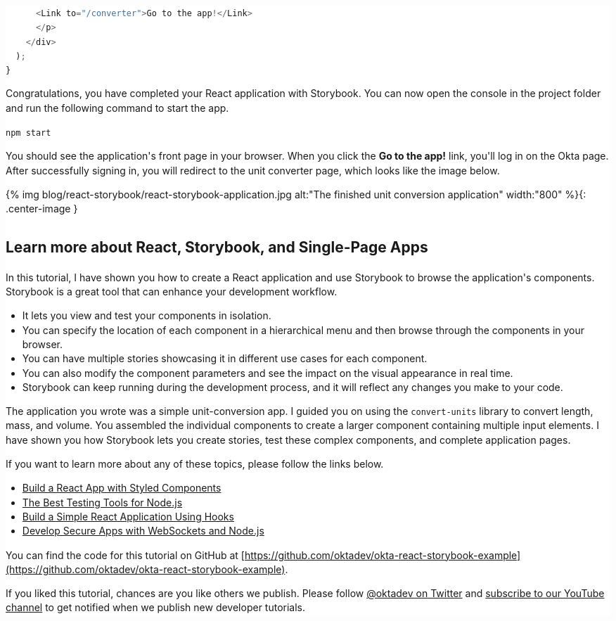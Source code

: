 ```js
      <Link to="/converter">Go to the app!</Link>
      </p>
    </div>
  );
}
```

Congratulations, you have completed your React application with Storybook. You can now open the console in the project folder and run the following command to start the app.

```bash
npm start
```

You should see the application's front page in your browser. When you click the  **Go to the app!** link, you'll log in on the Okta page. After successfully signing in, you will redirect to the unit converter page, which looks like the image below.

{% img blog/react-storybook/react-storybook-application.jpg alt:"The finished unit conversion application" width:"800" %}{: .center-image }

## Learn more about React, Storybook, and Single-Page Apps

In this tutorial, I have shown you how to create a React application and use Storybook to browse the application's components. Storybook is a great tool that can enhance your development workflow.
* It lets you view and test your components in isolation. 
* You can specify the location of each component in a hierarchical menu and then browse through the components in your browser. 
* You can have multiple stories showcasing it in different use cases for each component. 
* You can also modify the component parameters and see the impact on the visual appearance in real time. 
* Storybook can keep running during the development process, and it will reflect any changes you make to your code. 

The application you wrote was a simple unit-conversion app. I guided you on using the `convert-units` library to convert length, mass, and volume. You assembled the individual components to create a larger component containing multiple input elements. I have shown you how Storybook lets you create stories, test these complex components, and complete application pages.

If you want to learn more about any of these topics, please follow the links below.

* [Build a React App with Styled Components](/blog/2020/03/16/react-styled-components)
* [The Best Testing Tools for Node.js](/blog/2020/01/27/best-nodejs-testing-tools)
* [Build a Simple React Application Using Hooks](/blog/2020/08/26/react-hooks)
* [Develop Secure Apps with WebSockets and Node.js](/blog/2020/10/28/secure-web-apps-websockets-nodejs)

You can find the code for this tutorial on GitHub at [https://github.com/oktadev/okta-react-storybook-example](https://github.com/oktadev/okta-react-storybook-example). 

If you liked this tutorial, chances are you like others we publish. Please follow [@oktadev on Twitter](https://twitter.com/oktadev) and [subscribe to our YouTube channel](https://youtube.com/oktadev) to get notified when we publish new developer tutorials.
